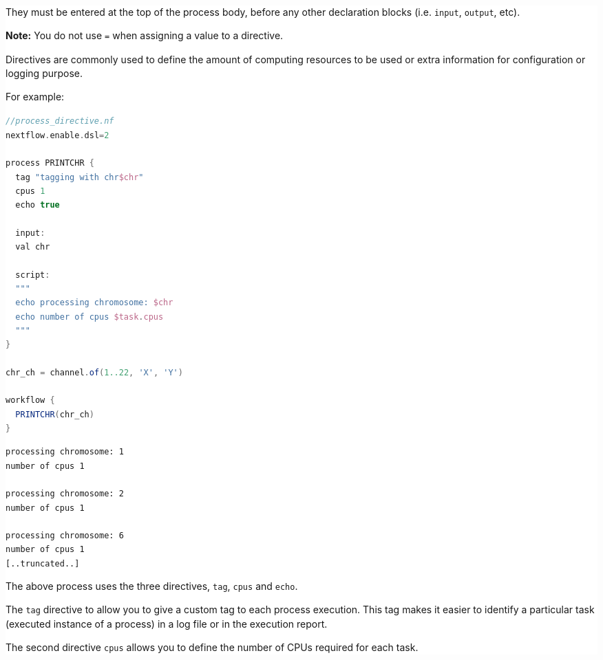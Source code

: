 They must be entered at the top of the process body, before any other declaration blocks (i.e. `input`, `output`, etc).

**Note:** You do not use `=` when assigning a value to a directive.

Directives are commonly used to define the amount of computing resources to be used or extra information for configuration or logging purpose.

For example:

```groovy 
//process_directive.nf
nextflow.enable.dsl=2

process PRINTCHR {
  tag "tagging with chr$chr"
  cpus 1
  echo true

  input:
  val chr

  script:
  """
  echo processing chromosome: $chr
  echo number of cpus $task.cpus
  """
}

chr_ch = channel.of(1..22, 'X', 'Y')

workflow {
  PRINTCHR(chr_ch)
}
```

```output 
processing chromosome: 1
number of cpus 1

processing chromosome: 2
number of cpus 1

processing chromosome: 6
number of cpus 1
[..truncated..]
```

The above process uses the three directives, `tag`, `cpus` and `echo`.

The `tag` directive to allow you to give a custom tag to each process execution. This tag makes it easier to identify a particular task (executed instance of a process) in a log file or in the execution report.

The second directive `cpus`  allows you to define the number of CPUs required for each task.
